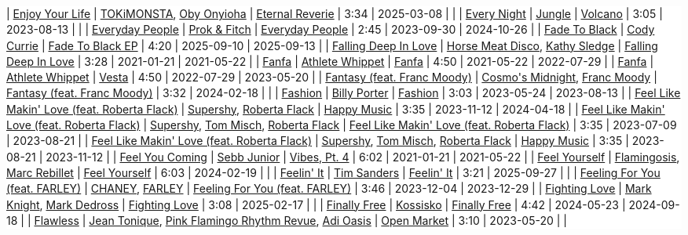 | [Enjoy Your Life](https://open.spotify.com/track/0hlddFDTZxC81BMFC2WINw) | [TOKiMONSTA](https://open.spotify.com/artist/3VwKSHAfgzV1DOHV0aANCI), [Oby Onyioha](https://open.spotify.com/artist/7g3r4Cm5hY4fWM5AOVWtDY) | [Eternal Reverie](https://open.spotify.com/album/7xDQlillR9FwIIoxgKSEQb) | 3:34 | 2025-03-08 |  |
| [Every Night](https://open.spotify.com/track/1j7ll1vNFLdgU7XUagyFV0) | [Jungle](https://open.spotify.com/artist/59oA5WbbQvomJz2BuRG071) | [Volcano](https://open.spotify.com/album/5xnXOCf5aZgZ43DgGN4EDv) | 3:05 | 2023-08-13 |  |
| [Everyday People](https://open.spotify.com/track/68FsnsTl1yNJKX8RYgbcMy) | [Prok & Fitch](https://open.spotify.com/artist/62akbR2hpk0ArA98zOYNys) | [Everyday People](https://open.spotify.com/album/1LJpax4mCpovZiAJUZFChP) | 2:45 | 2023-09-30 | 2024-10-26 |
| [Fade To Black](https://open.spotify.com/track/2VcK9l2rGaxUw6cI4u5zxy) | [Cody Currie](https://open.spotify.com/artist/0ymdoOsfzRbCoAMfJPpsEx) | [Fade To Black EP](https://open.spotify.com/album/1CuBDDWPdzNolcPtYGAT8N) | 4:20 | 2025-09-10 | 2025-09-13 |
| [Falling Deep In Love](https://open.spotify.com/track/2ON3wXwOHtZxN6dkpBZa6f) | [Horse Meat Disco](https://open.spotify.com/artist/5MnToV7aAt2Zy9ag3DAsna), [Kathy Sledge](https://open.spotify.com/artist/1uSgUZ6BhPQycUUc6Wo30K) | [Falling Deep In Love](https://open.spotify.com/album/7H8W5hri2Wyd6gcMbT321M) | 3:28 | 2021-01-21 | 2021-05-22 |
| [Fanfa](https://open.spotify.com/track/0CdXVtDuGEHSqwkeeNRvlg) | [Athlete Whippet](https://open.spotify.com/artist/74FtMGqsZm74eumHo8Fi3V) | [Fanfa](https://open.spotify.com/album/13eR8aMR7Fy9Ob3MDp3zR1) | 4:50 | 2021-05-22 | 2022-07-29 |
| [Fanfa](https://open.spotify.com/track/6p9xq106787GkZzDdYdye5) | [Athlete Whippet](https://open.spotify.com/artist/74FtMGqsZm74eumHo8Fi3V) | [Vesta](https://open.spotify.com/album/7DUPPTMSGbmyRGCmZWssLZ) | 4:50 | 2022-07-29 | 2023-05-20 |
| [Fantasy (feat. Franc Moody)](https://open.spotify.com/track/6AVAhgUJ3nnDzO2l9oJnpQ) | [Cosmo's Midnight](https://open.spotify.com/artist/4VivsO1n4n2Mi2Btyb5gfL), [Franc Moody](https://open.spotify.com/artist/10GT4yz8c6xjjnPGtGPI1l) | [Fantasy (feat. Franc Moody)](https://open.spotify.com/album/0Q8b3IX25TDDrMbqdeZU92) | 3:32 | 2024-02-18 |  |
| [Fashion](https://open.spotify.com/track/2Pm4Sxl4S1iJK38YnFGAFC) | [Billy Porter](https://open.spotify.com/artist/3sjUEh7eXUEL5oZLAEZXD4) | [Fashion](https://open.spotify.com/album/7bW2kZXTYEGUrVvDl1xdlY) | 3:03 | 2023-05-24 | 2023-08-13 |
| [Feel Like Makin' Love (feat. Roberta Flack)](https://open.spotify.com/track/5789JwERVglbf574Olz2Bi) | [Supershy](https://open.spotify.com/artist/2hk94pAZS1iYSqoICeTyh1), [Roberta Flack](https://open.spotify.com/artist/0W498bDDNlJIrYMKXdpLHA) | [Happy Music](https://open.spotify.com/album/1MbCQbojPuCgMNyUEwjSJ0) | 3:35 | 2023-11-12 | 2024-04-18 |
| [Feel Like Makin' Love (feat. Roberta Flack)](https://open.spotify.com/track/1cFZIDLjGngrmH6lnyprOA) | [Supershy](https://open.spotify.com/artist/2hk94pAZS1iYSqoICeTyh1), [Tom Misch](https://open.spotify.com/artist/1uiEZYehlNivdK3iQyAbye), [Roberta Flack](https://open.spotify.com/artist/0W498bDDNlJIrYMKXdpLHA) | [Feel Like Makin' Love (feat. Roberta Flack)](https://open.spotify.com/album/7dCOSRS3SsbW3Uysq5yuHl) | 3:35 | 2023-07-09 | 2023-08-21 |
| [Feel Like Makin' Love (feat. Roberta Flack)](https://open.spotify.com/track/5789JwERVglbf574Olz2Bi) | [Supershy](https://open.spotify.com/artist/2hk94pAZS1iYSqoICeTyh1), [Tom Misch](https://open.spotify.com/artist/1uiEZYehlNivdK3iQyAbye), [Roberta Flack](https://open.spotify.com/artist/0W498bDDNlJIrYMKXdpLHA) | [Happy Music](https://open.spotify.com/album/1MbCQbojPuCgMNyUEwjSJ0) | 3:35 | 2023-08-21 | 2023-11-12 |
| [Feel You Coming](https://open.spotify.com/track/3dxdD7raxoeDwMYEuL5zjD) | [Sebb Junior](https://open.spotify.com/artist/0oP6v3SuOC5jPc5pGUQdsD) | [Vibes, Pt. 4](https://open.spotify.com/album/1piUop1iVYcqHA3gdPGl3k) | 6:02 | 2021-01-21 | 2021-05-22 |
| [Feel Yourself](https://open.spotify.com/track/5WGNKRx4dYMXHvwGPrrci7) | [Flamingosis](https://open.spotify.com/artist/75cW8FFekyCjj0mfZM1Gfb), [Marc Rebillet](https://open.spotify.com/artist/72udTJKu1pGovvS9aCYGMI) | [Feel Yourself](https://open.spotify.com/album/286uUL0vH8fFrbRs6DuP9A) | 6:03 | 2024-02-19 |  |
| [Feelin' It](https://open.spotify.com/track/3ns0eSpXpwOeA7rf2M6DUS) | [Tim Sanders](https://open.spotify.com/artist/1E3ho9kLdNdFz1L1JISV82) | [Feelin' It](https://open.spotify.com/album/299IjiwxpF8g7fBj5kIWd2) | 3:21 | 2025-09-27 |  |
| [Feeling For You (feat. FARLEY)](https://open.spotify.com/track/6pC6TW94GCOUwEj7ZchIk6) | [CHANEY](https://open.spotify.com/artist/2dUjApyXX9UqIsFGzoHyhX), [FARLEY](https://open.spotify.com/artist/7uYA1SvZLemlrGJxyqdf4O) | [Feeling For You (feat. FARLEY)](https://open.spotify.com/album/43JAltifXLaRCkVzgfV7eb) | 3:46 | 2023-12-04 | 2023-12-29 |
| [Fighting Love](https://open.spotify.com/track/7Cb0qIfh54PuAkAob4ohh5) | [Mark Knight](https://open.spotify.com/artist/3h11MHQeCrcsUgRRijI1zL), [Mark Dedross](https://open.spotify.com/artist/6MsLcUe13ynvSGDcCNswtZ) | [Fighting Love](https://open.spotify.com/album/6Qxp7Eabeeb3uxhKhyR5M3) | 3:08 | 2025-02-17 |  |
| [Finally Free](https://open.spotify.com/track/5I9DZbgz1XQ97915lhNnNf) | [Kossisko](https://open.spotify.com/artist/3TmVOBZL0RYrAAF3f2QSGq) | [Finally Free](https://open.spotify.com/album/7k5QqZcj5N8mnUExGZ71Vg) | 4:42 | 2024-05-23 | 2024-09-18 |
| [Flawless](https://open.spotify.com/track/5nPPgxXTXhVdxJbe5jZLYQ) | [Jean Tonique](https://open.spotify.com/artist/6BVLQfvzlvlNZ43WjbFgbI), [Pink Flamingo Rhythm Revue](https://open.spotify.com/artist/6Mm5YKoIXU6lHig5U82KFp), [Adi Oasis](https://open.spotify.com/artist/5RRfTrwXUGYiBB0DMV4hyh) | [Open Market](https://open.spotify.com/album/6NPhPV2DCnxiLlhzKqX011) | 3:10 | 2023-05-20 |  |